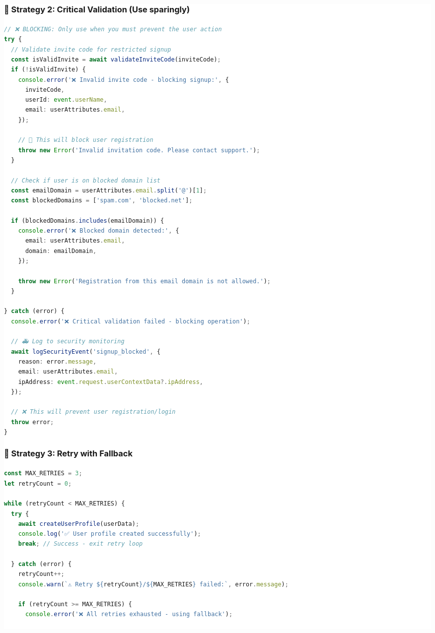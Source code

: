 ### 🚨 Strategy 2: Critical Validation (Use sparingly)
```typescript
// ❌ BLOCKING: Only use when you must prevent the user action
try {
  // Validate invite code for restricted signup
  const isValidInvite = await validateInviteCode(inviteCode);
  if (!isValidInvite) {
    console.error('❌ Invalid invite code - blocking signup:', {
      inviteCode,
      userId: event.userName,
      email: userAttributes.email,
    });
    
    // 🚨 This will block user registration
    throw new Error('Invalid invitation code. Please contact support.');
  }
  
  // Check if user is on blocked domain list
  const emailDomain = userAttributes.email.split('@')[1];
  const blockedDomains = ['spam.com', 'blocked.net'];
  
  if (blockedDomains.includes(emailDomain)) {
    console.error('❌ Blocked domain detected:', {
      email: userAttributes.email,
      domain: emailDomain,
    });
    
    throw new Error('Registration from this email domain is not allowed.');
  }
  
} catch (error) {
  console.error('❌ Critical validation failed - blocking operation');
  
  // 🚑 Log to security monitoring
  await logSecurityEvent('signup_blocked', {
    reason: error.message,
    email: userAttributes.email,
    ipAddress: event.request.userContextData?.ipAddress,
  });
  
  // ❌ This will prevent user registration/login
  throw error;
}
```

### 🔄 Strategy 3: Retry with Fallback
```typescript
const MAX_RETRIES = 3;
let retryCount = 0;

while (retryCount < MAX_RETRIES) {
  try {
    await createUserProfile(userData);
    console.log('✅ User profile created successfully');
    break; // Success - exit retry loop
    
  } catch (error) {
    retryCount++;
    console.warn(`⚠️ Retry ${retryCount}/${MAX_RETRIES} failed:`, error.message);
    
    if (retryCount >= MAX_RETRIES) {
      console.error('❌ All retries exhausted - using fallback');
      
```